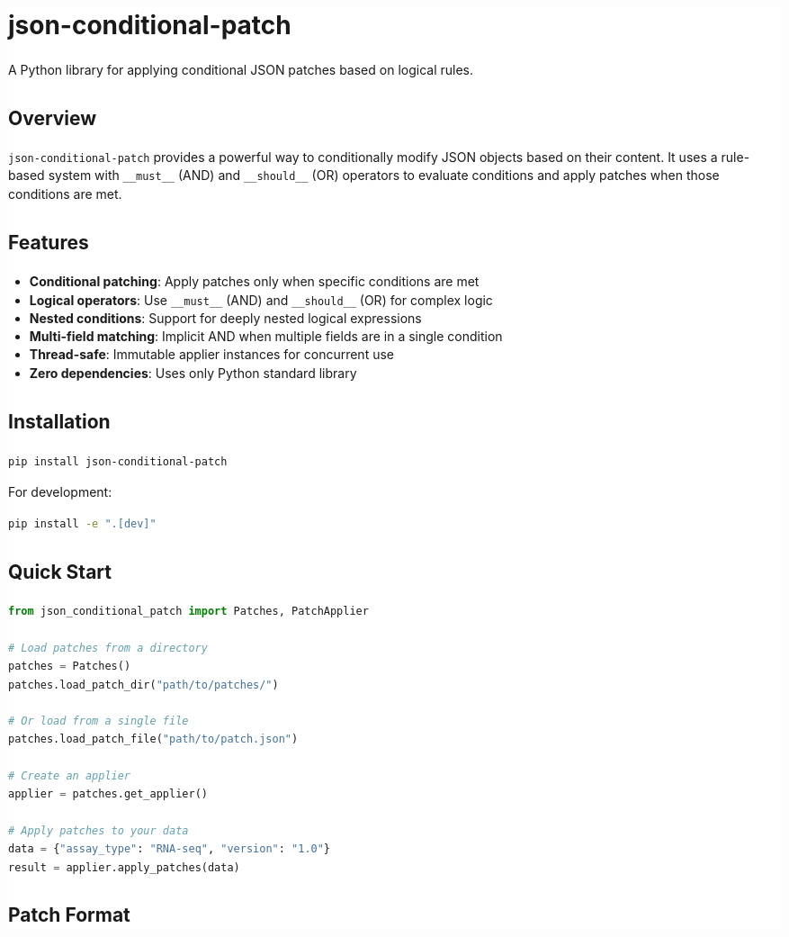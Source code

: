 # json-conditional-patch

A Python library for applying conditional JSON patches based on logical rules.

## Overview

`json-conditional-patch` provides a powerful way to conditionally modify JSON objects based on their content. It uses a rule-based system with `__must__` (AND) and `__should__` (OR) operators to evaluate conditions and apply patches when those conditions are met.

## Features

- **Conditional patching**: Apply patches only when specific conditions are met
- **Logical operators**: Use `__must__` (AND) and `__should__` (OR) for complex logic
- **Nested conditions**: Support for deeply nested logical expressions
- **Multi-field matching**: Implicit AND when multiple fields are in a single condition
- **Thread-safe**: Immutable applier instances for concurrent use
- **Zero dependencies**: Uses only Python standard library

## Installation

```bash
pip install json-conditional-patch
```

For development:

```bash
pip install -e ".[dev]"
```

## Quick Start

```python
from json_conditional_patch import Patches, PatchApplier

# Load patches from a directory
patches = Patches()
patches.load_patch_dir("path/to/patches/")

# Or load from a single file
patches.load_patch_file("path/to/patch.json")

# Create an applier
applier = patches.get_applier()

# Apply patches to your data
data = {"assay_type": "RNA-seq", "version": "1.0"}
result = applier.apply_patches(data)
```

## Patch Format
